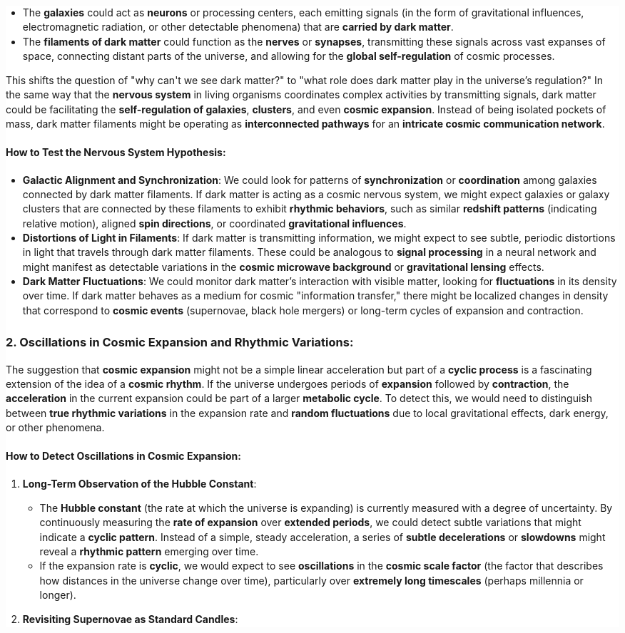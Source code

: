 - The **galaxies** could act as **neurons** or processing centers, each emitting signals (in the form of gravitational influences, electromagnetic radiation, or other detectable phenomena) that are **carried by dark matter**.
- The **filaments of dark matter** could function as the **nerves** or **synapses**, transmitting these signals across vast expanses of space, connecting distant parts of the universe, and allowing for the **global self-regulation** of cosmic processes.

This shifts the question of "why can't we see dark matter?" to "what role does dark matter play in the universe’s regulation?" In the same way that the **nervous system** in living organisms coordinates complex activities by transmitting signals, dark matter could be facilitating the **self-regulation of galaxies**, **clusters**, and even **cosmic expansion**. Instead of being isolated pockets of mass, dark matter filaments might be operating as **interconnected pathways** for an **intricate cosmic communication network**.

#### How to Test the Nervous System Hypothesis:

- **Galactic Alignment and Synchronization**: We could look for patterns of **synchronization** or **coordination** among galaxies connected by dark matter filaments. If dark matter is acting as a cosmic nervous system, we might expect galaxies or galaxy clusters that are connected by these filaments to exhibit **rhythmic behaviors**, such as similar **redshift patterns** (indicating relative motion), aligned **spin directions**, or coordinated **gravitational influences**.
- **Distortions of Light in Filaments**: If dark matter is transmitting information, we might expect to see subtle, periodic distortions in light that travels through dark matter filaments. These could be analogous to **signal processing** in a neural network and might manifest as detectable variations in the **cosmic microwave background** or **gravitational lensing** effects.
- **Dark Matter Fluctuations**: We could monitor dark matter’s interaction with visible matter, looking for **fluctuations** in its density over time. If dark matter behaves as a medium for cosmic "information transfer," there might be localized changes in density that correspond to **cosmic events** (supernovae, black hole mergers) or long-term cycles of expansion and contraction.

### 2. **Oscillations in Cosmic Expansion and Rhythmic Variations**:

The suggestion that **cosmic expansion** might not be a simple linear acceleration but part of a **cyclic process** is a fascinating extension of the idea of a **cosmic rhythm**. If the universe undergoes periods of **expansion** followed by **contraction**, the **acceleration** in the current expansion could be part of a larger **metabolic cycle**. To detect this, we would need to distinguish between **true rhythmic variations** in the expansion rate and **random fluctuations** due to local gravitational effects, dark energy, or other phenomena.

#### How to Detect Oscillations in Cosmic Expansion:

1. **Long-Term Observation of the Hubble Constant**:
    
    - The **Hubble constant** (the rate at which the universe is expanding) is currently measured with a degree of uncertainty. By continuously measuring the **rate of expansion** over **extended periods**, we could detect subtle variations that might indicate a **cyclic pattern**. Instead of a simple, steady acceleration, a series of **subtle decelerations** or **slowdowns** might reveal a **rhythmic pattern** emerging over time.
    - If the expansion rate is **cyclic**, we would expect to see **oscillations** in the **cosmic scale factor** (the factor that describes how distances in the universe change over time), particularly over **extremely long timescales** (perhaps millennia or longer).
2. **Revisiting Supernovae as Standard Candles**:
    